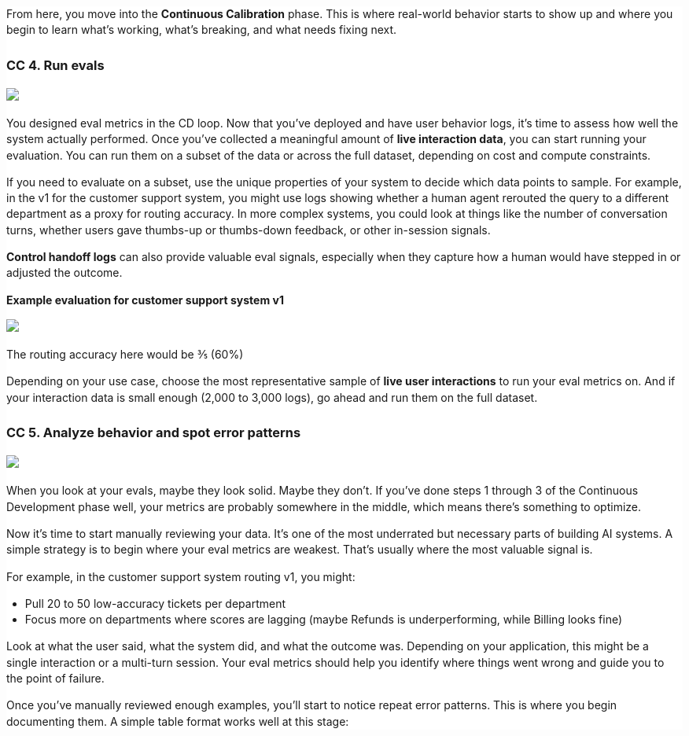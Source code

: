 From here, you move into the **Continuous Calibration** phase. This is where real-world behavior starts to show up and where you begin to learn what’s working, what’s breaking, and what needs fixing next.

### CC 4. Run evals

![](https://substackcdn.com/image/fetch/$s_!lMBs!,w_424,c_limit,f_webp,q_auto:good,fl_progressive:steep/https%3A%2F%2Fsubstack-post-media.s3.amazonaws.com%2Fpublic%2Fimages%2Fca583531-567d-4f75-8c9d-af3bcb8832f7_1456x544.png)

You designed eval metrics in the CD loop. Now that you’ve deployed and have user behavior logs, it’s time to assess how well the system actually performed. Once you’ve collected a meaningful amount of **live interaction data**, you can start running your evaluation. You can run them on a subset of the data or across the full dataset, depending on cost and compute constraints.

If you need to evaluate on a subset, use the unique properties of your system to decide which data points to sample. For example, in the v1 for the customer support system, you might use logs showing whether a human agent rerouted the query to a different department as a proxy for routing accuracy. In more complex systems, you could look at things like the number of conversation turns, whether users gave thumbs-up or thumbs-down feedback, or other in-session signals.

**Control handoff logs** can also provide valuable eval signals, especially when they capture how a human would have stepped in or adjusted the outcome.

**Example evaluation for customer support system v1**

![](https://substackcdn.com/image/fetch/$s_!zO5n!,w_424,c_limit,f_webp,q_auto:good,fl_progressive:steep/https%3A%2F%2Fsubstack-post-media.s3.amazonaws.com%2Fpublic%2Fimages%2F6d40db6a-4367-40d8-8537-6656e123891c_1456x972.png)

The routing accuracy here would be ⅗ (60%)

Depending on your use case, choose the most representative sample of **live user interactions** to run your eval metrics on. And if your interaction data is small enough (2,000 to 3,000 logs), go ahead and run them on the full dataset.

### CC 5. Analyze behavior and spot error patterns

![](https://substackcdn.com/image/fetch/$s_!3Icm!,w_424,c_limit,f_webp,q_auto:good,fl_progressive:steep/https%3A%2F%2Fsubstack-post-media.s3.amazonaws.com%2Fpublic%2Fimages%2F93a4f781-cda3-4f0a-b744-3ae7d2f49d79_1456x459.png)

When you look at your evals, maybe they look solid. Maybe they don’t. If you’ve done steps 1 through 3 of the Continuous Development phase well, your metrics are probably somewhere in the middle, which means there’s something to optimize.

Now it’s time to start manually reviewing your data. It’s one of the most underrated but necessary parts of building AI systems. A simple strategy is to begin where your eval metrics are weakest. That’s usually where the most valuable signal is.

For example, in the customer support system routing v1, you might:

- Pull 20 to 50 low-accuracy tickets per department
- Focus more on departments where scores are lagging (maybe Refunds is underperforming, while Billing looks fine)

Look at what the user said, what the system did, and what the outcome was. Depending on your application, this might be a single interaction or a multi-turn session. Your eval metrics should help you identify where things went wrong and guide you to the point of failure.

Once you’ve manually reviewed enough examples, you’ll start to notice repeat error patterns. This is where you begin documenting them. A simple table format works well at this stage:
